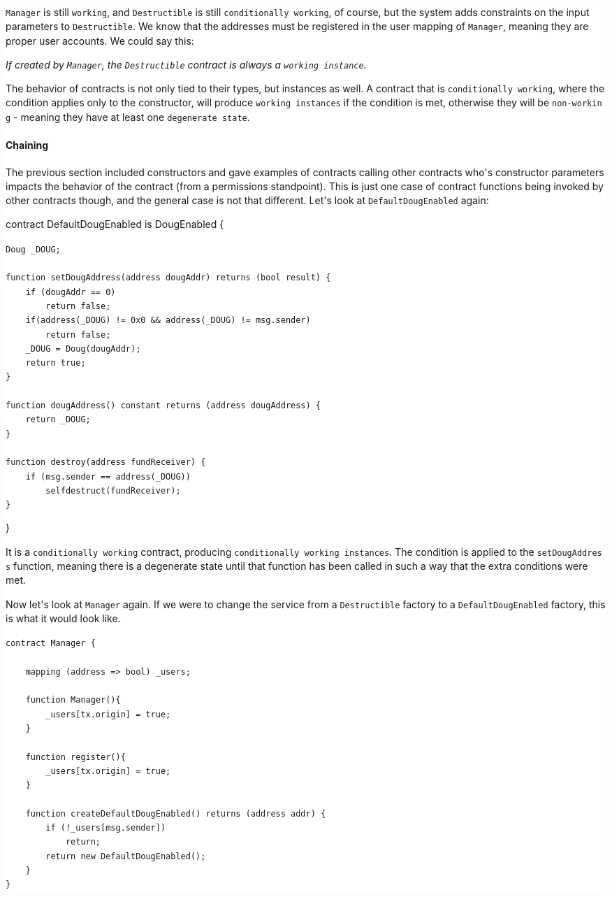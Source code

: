 `Manager` is still `working`, and `Destructible` is still `conditionally working`, of course, but the system adds constraints on the input parameters to `Destructible`. We know that the addresses must be registered in the user mapping of `Manager`, meaning they are proper user accounts. We could say this:

*If created by `Manager`, the `Destructible` contract is always a `working instance`.*

The behavior of contracts is not only tied to their types, but instances as well. A contract that is `conditionally working`, where the condition applies only to the constructor, will produce `working instances` if the condition is met, otherwise they will be `non-working` - meaning they have at least one `degenerate state`.  

#### Chaining

The previous section included constructors and gave examples of contracts calling other contracts who's constructor parameters impacts the behavior of the contract (from a permissions standpoint). This is just one case of contract functions being invoked by other contracts though, and the general case is not that different. Let's look at `DefaultDougEnabled` again:

contract DefaultDougEnabled is DougEnabled {

    Doug _DOUG;

    function setDougAddress(address dougAddr) returns (bool result) {
        if (dougAddr == 0)
            return false;
        if(address(_DOUG) != 0x0 && address(_DOUG) != msg.sender)
            return false;
        _DOUG = Doug(dougAddr);
        return true;
    }

    function dougAddress() constant returns (address dougAddress) {
        return _DOUG;
    }

    function destroy(address fundReceiver) {
        if (msg.sender == address(_DOUG))
            selfdestruct(fundReceiver);
    }

}

It is a `conditionally working` contract, producing `conditionally working instances`. The condition is applied to the `setDougAddress` function, meaning there is a degenerate state until that function has been called in such a way that the extra conditions were met.

Now let's look at `Manager` again. If we were to change the service from a `Destructible` factory to a `DefaultDougEnabled` factory, this is what it would look like.

```
contract Manager {
    
    mapping (address => bool) _users;
    
    function Manager(){
        _users[tx.origin] = true;
    }
    
    function register(){
        _users[tx.origin] = true;
    }
    
    function createDefaultDougEnabled() returns (address addr) {
        if (!_users[msg.sender])
            return;
        return new DefaultDougEnabled();
    }
}
```